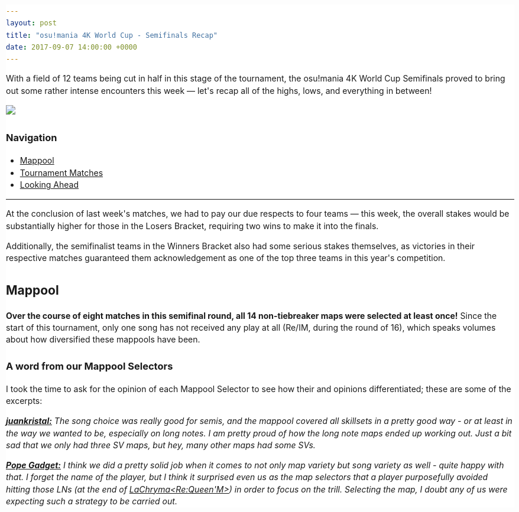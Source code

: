 ```yaml
---
layout: post
title: "osu!mania 4K World Cup - Semifinals Recap"
date: 2017-09-07 14:00:00 +0000
---
```


With a field of 12 teams being cut in half in this stage of the tournament, the osu!mania 4K World Cup Semifinals proved to bring out some rather intense encounters this week — let's recap all of the highs, lows, and everything in between!

![](/wiki/shared/news/banners/mania4k_logo_2017.jpg)

### Navigation

- [Mappool](#mappool)
- [Tournament Matches](#matches)
- [Looking Ahead](#ahead)

--------

At the conclusion of last week's matches, we had to pay our due respects to four teams — this week, the overall stakes would be substantially higher for those in the Losers Bracket, requiring two wins to make it into the finals.

Additionally, the semifinalist teams in the Winners Bracket also had some serious stakes themselves, as victories in their respective matches guaranteed them acknowledgement as one of the top three teams in this year's competition.

## <a name="mappool" id="mappool"></a>Mappool

**Over the course of eight matches in this semifinal round, all 14 non-tiebreaker maps were selected at least once!** Since the start of this tournament, only one song has not received any play at all (Re/IM, during the round of 16), which speaks volumes about how diversified these mappools have been.

### A word from our Mappool Selectors

I took the time to ask for the opinion of each Mappool Selector to see how their and opinions differentiated; these are some of the excerpts:

***[juankristal:](https://osu.ppy.sh/users/443656)*** *The song choice was really good for semis, and the mappool covered all skillsets in a pretty good way - or at least in the way we wanted to be, especially on long notes. I am pretty proud of how the long note maps ended up working out. Just a bit sad that we only had three SV maps, but hey, many other maps had some SVs.*

***[Pope Gadget:](https://osu.ppy.sh/users/2288341)*** *I think we did a pretty solid job when it comes to not only map variety but song variety as well - quite happy with that. I forget the name of the player, but I think it surprised even us as the map selectors that a player purposefully avoided hitting those LNs (at the end of [LaChryma\<Re:Queen'M\>](https://osu.ppy.sh/beatmapsets/415886#mania/901050)) in order to focus on the trill. Selecting the map, I doubt any of us were expecting such a strategy to be carried out.*
